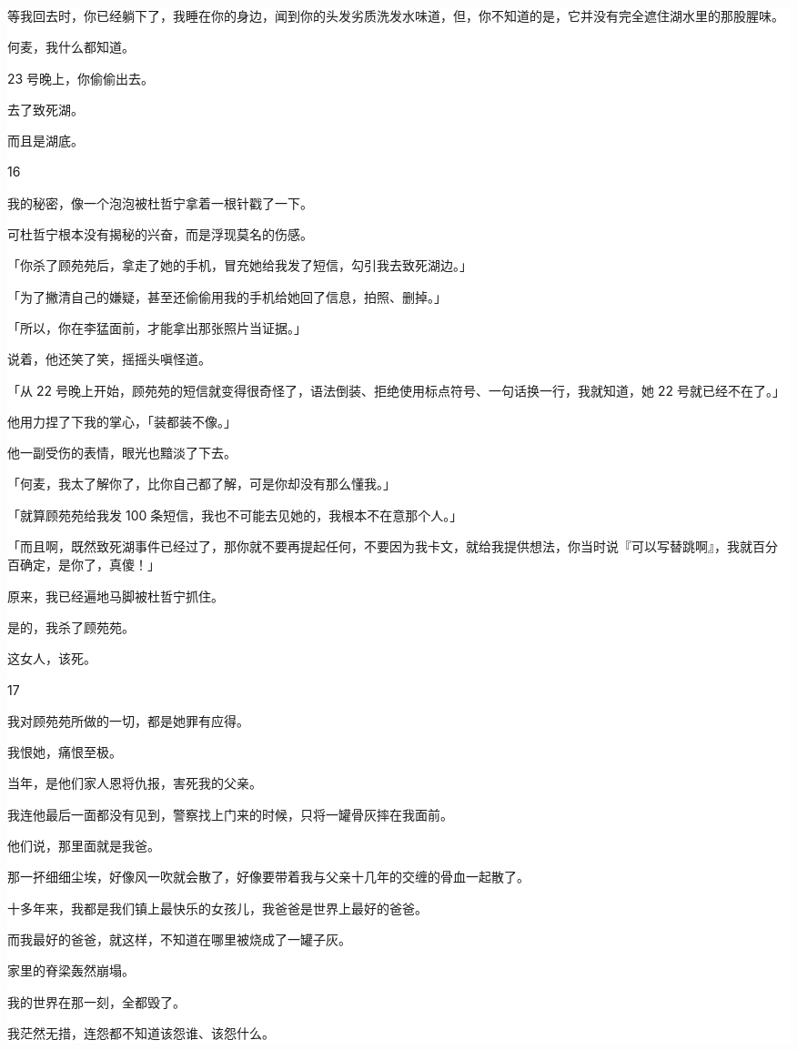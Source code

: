 等我回去时，你已经躺下了，我睡在你的身边，闻到你的头发劣质洗发水味道，但，你不知道的是，它并没有完全遮住湖水里的那股腥味。

何麦，我什么都知道。

23 号晚上，你偷偷出去。

去了致死湖。

而且是湖底。

16

我的秘密，像一个泡泡被杜哲宁拿着一根针戳了一下。

可杜哲宁根本没有揭秘的兴奋，而是浮现莫名的伤感。

「你杀了顾苑苑后，拿走了她的手机，冒充她给我发了短信，勾引我去致死湖边。」

「为了撇清自己的嫌疑，甚至还偷偷用我的手机给她回了信息，拍照、删掉。」

「所以，你在李猛面前，才能拿出那张照片当证据。」

说着，他还笑了笑，摇摇头嗔怪道。

「从 22 号晚上开始，顾苑苑的短信就变得很奇怪了，语法倒装、拒绝使用标点符号、一句话换一行，我就知道，她 22 号就已经不在了。」

他用力捏了下我的掌心，「装都装不像。」

他一副受伤的表情，眼光也黯淡了下去。

「何麦，我太了解你了，比你自己都了解，可是你却没有那么懂我。」

「就算顾苑苑给我发 100 条短信，我也不可能去见她的，我根本不在意那个人。」

「而且啊，既然致死湖事件已经过了，那你就不要再提起任何，不要因为我卡文，就给我提供想法，你当时说『可以写替跳啊』，我就百分百确定，是你了，真傻！」

原来，我已经遍地马脚被杜哲宁抓住。

是的，我杀了顾苑苑。

这女人，该死。

17

我对顾苑苑所做的一切，都是她罪有应得。

我恨她，痛恨至极。

当年，是他们家人恩将仇报，害死我的父亲。

我连他最后一面都没有见到，警察找上门来的时候，只将一罐骨灰摔在我面前。

他们说，那里面就是我爸。

那一抔细细尘埃，好像风一吹就会散了，好像要带着我与父亲十几年的交缠的骨血一起散了。

十多年来，我都是我们镇上最快乐的女孩儿，我爸爸是世界上最好的爸爸。

而我最好的爸爸，就这样，不知道在哪里被烧成了一罐子灰。

家里的脊梁轰然崩塌。

我的世界在那一刻，全都毁了。

我茫然无措，连怨都不知道该怨谁、该怨什么。
